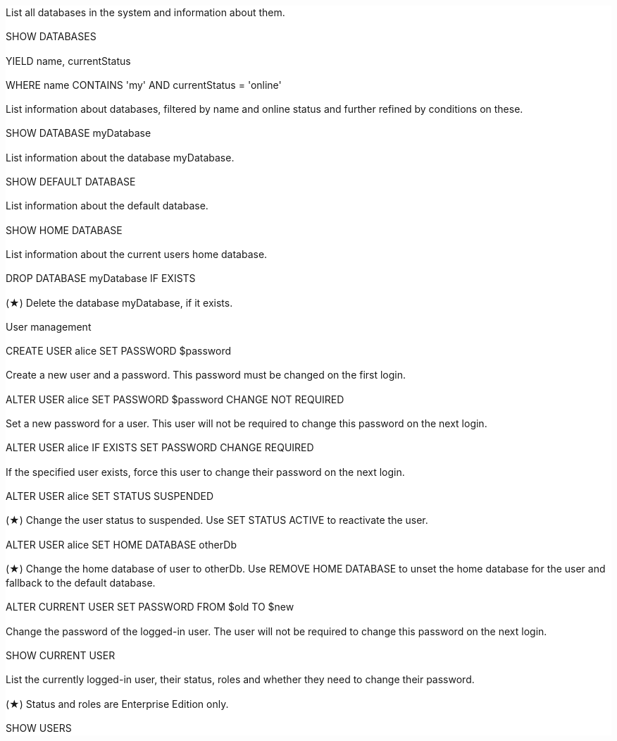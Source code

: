 List all databases in the system and information about them.

SHOW DATABASES

YIELD name, currentStatus

WHERE name CONTAINS 'my' AND currentStatus = 'online'

List information about databases, filtered by name and online status and further refined by conditions on these.

SHOW DATABASE myDatabase

List information about the database myDatabase.

SHOW DEFAULT DATABASE

List information about the default database.

SHOW HOME DATABASE

List information about the current users home database.

DROP DATABASE myDatabase IF EXISTS

(★) Delete the database myDatabase, if it exists.

User management

CREATE USER alice SET PASSWORD $password

Create a new user and a password. This password must be changed on the first login.

ALTER USER alice SET PASSWORD $password CHANGE NOT REQUIRED

Set a new password for a user. This user will not be required to change this password on the next login.

ALTER USER alice IF EXISTS SET PASSWORD CHANGE REQUIRED

If the specified user exists, force this user to change their password on the next login.

ALTER USER alice SET STATUS SUSPENDED

(★) Change the user status to suspended. Use SET STATUS ACTIVE to reactivate the user.

ALTER USER alice SET HOME DATABASE otherDb

(★) Change the home database of user to otherDb. Use REMOVE HOME DATABASE to unset the home database for the user and fallback to the default database.

ALTER CURRENT USER SET PASSWORD FROM $old TO $new

Change the password of the logged-in user. The user will not be required to change this password on the next login.

SHOW CURRENT USER

List the currently logged-in user, their status, roles and whether they need to change their password.

(★) Status and roles are Enterprise Edition only.

SHOW USERS
